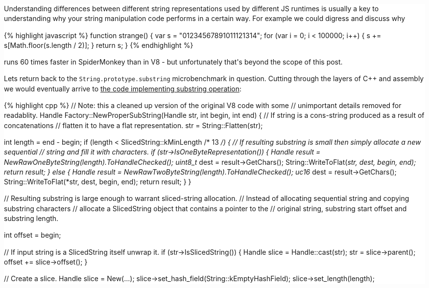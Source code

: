 Understanding differences between different string representations used by different JS runtimes is usually a key to understanding why your string manipulation code performs in a certain way. For example we could digress and discuss why

{% highlight javascript %}
function strange() {
  var s = "01234567891011121314";
  for (var i = 0; i < 100000; i++) {
    s += s[Math.floor(s.length / 2)];
  }
  return s;
}
{% endhighlight %}

runs 60 times faster in SpiderMonkey than in V8 - but unfortunately that's beyond the scope of this post.

Lets return back to the `String.prototype.substring` microbenchmark in question. Cutting through the layers of C++ and assembly we would eventually arrive to [the code implementing substring operation](https://github.com/v8/v8/blob/061c2ab23a1d4cd192b935e7912e7dfb1fed845d/src/factory.cc#L668-L729):

{% highlight cpp %}
// Note: this a cleaned up version of the original V8 code with some
// unimportant details removed for readablity.
Handle<String> Factory::NewProperSubString(Handle<String> str,
                                           int begin,
                                           int end) {
  // If string is a cons-string produced as a result of concatenations
  // flatten it to have a flat representation.
  str = String::Flatten(str);

  int length = end - begin;
  if (length < SlicedString::kMinLength /* 13 */) {
    // If resulting substring is small then simply allocate a new sequential
    // string and fill it with characters.
    if (str->IsOneByteRepresentation()) {
      Handle<SeqOneByteString> result =
          NewRawOneByteString(length).ToHandleChecked();
      uint8_t* dest = result->GetChars();
      String::WriteToFlat(*str, dest, begin, end);
      return result;
    } else {
      Handle<SeqTwoByteString> result =
          NewRawTwoByteString(length).ToHandleChecked();
      uc16* dest = result->GetChars();
      String::WriteToFlat(*str, dest, begin, end);
      return result;
    }
  }

  // Resulting substring is large enough to warrant sliced-string allocation.
  // Instead of allocating sequential string and copying substring characters
  // allocate a SlicedString object that contains a pointer to the
  // original string, substring start offset and substring length.

  int offset = begin;

  // If input string is a SlicedString itself unwrap it.
  if (str->IsSlicedString()) {
    Handle<SlicedString> slice = Handle<SlicedString>::cast(str);
    str = slice->parent();
    offset += slice->offset();
  }

  // Create a slice.
  Handle<SlicedString> slice = New<SlicedString>(...);
  slice->set_hash_field(String::kEmptyHashField);
  slice->set_length(length);